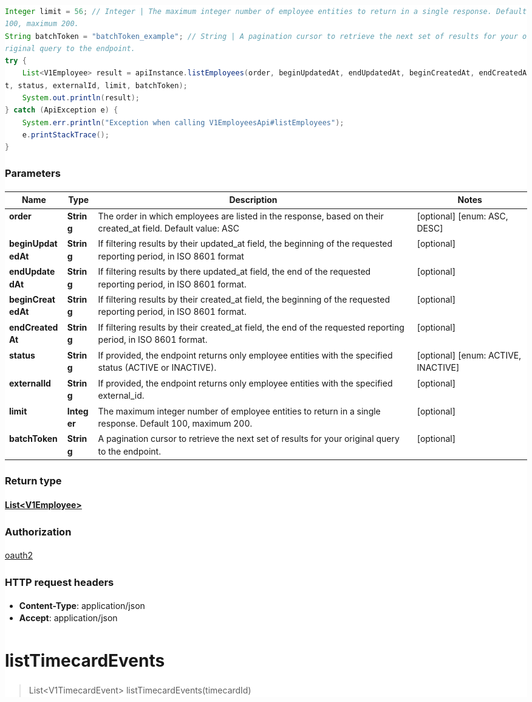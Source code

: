 ```java
Integer limit = 56; // Integer | The maximum integer number of employee entities to return in a single response. Default 100, maximum 200.
String batchToken = "batchToken_example"; // String | A pagination cursor to retrieve the next set of results for your original query to the endpoint.
try {
    List<V1Employee> result = apiInstance.listEmployees(order, beginUpdatedAt, endUpdatedAt, beginCreatedAt, endCreatedAt, status, externalId, limit, batchToken);
    System.out.println(result);
} catch (ApiException e) {
    System.err.println("Exception when calling V1EmployeesApi#listEmployees");
    e.printStackTrace();
}
```

### Parameters

Name | Type | Description  | Notes
------------- | ------------- | ------------- | -------------
 **order** | **String**| The order in which employees are listed in the response, based on their created_at field.      Default value: ASC  | [optional] [enum: ASC, DESC]
 **beginUpdatedAt** | **String**| If filtering results by their updated_at field, the beginning of the requested reporting period, in ISO 8601 format | [optional]
 **endUpdatedAt** | **String**| If filtering results by there updated_at field, the end of the requested reporting period, in ISO 8601 format. | [optional]
 **beginCreatedAt** | **String**| If filtering results by their created_at field, the beginning of the requested reporting period, in ISO 8601 format. | [optional]
 **endCreatedAt** | **String**| If filtering results by their created_at field, the end of the requested reporting period, in ISO 8601 format. | [optional]
 **status** | **String**| If provided, the endpoint returns only employee entities with the specified status (ACTIVE or INACTIVE). | [optional] [enum: ACTIVE, INACTIVE]
 **externalId** | **String**| If provided, the endpoint returns only employee entities with the specified external_id. | [optional]
 **limit** | **Integer**| The maximum integer number of employee entities to return in a single response. Default 100, maximum 200. | [optional]
 **batchToken** | **String**| A pagination cursor to retrieve the next set of results for your original query to the endpoint. | [optional]

### Return type

[**List&lt;V1Employee&gt;**](V1Employee.md)

### Authorization

[oauth2](../README.md#oauth2)

### HTTP request headers

 - **Content-Type**: application/json
 - **Accept**: application/json

<a name="listTimecardEvents"></a>
# **listTimecardEvents**
> List&lt;V1TimecardEvent&gt; listTimecardEvents(timecardId)
